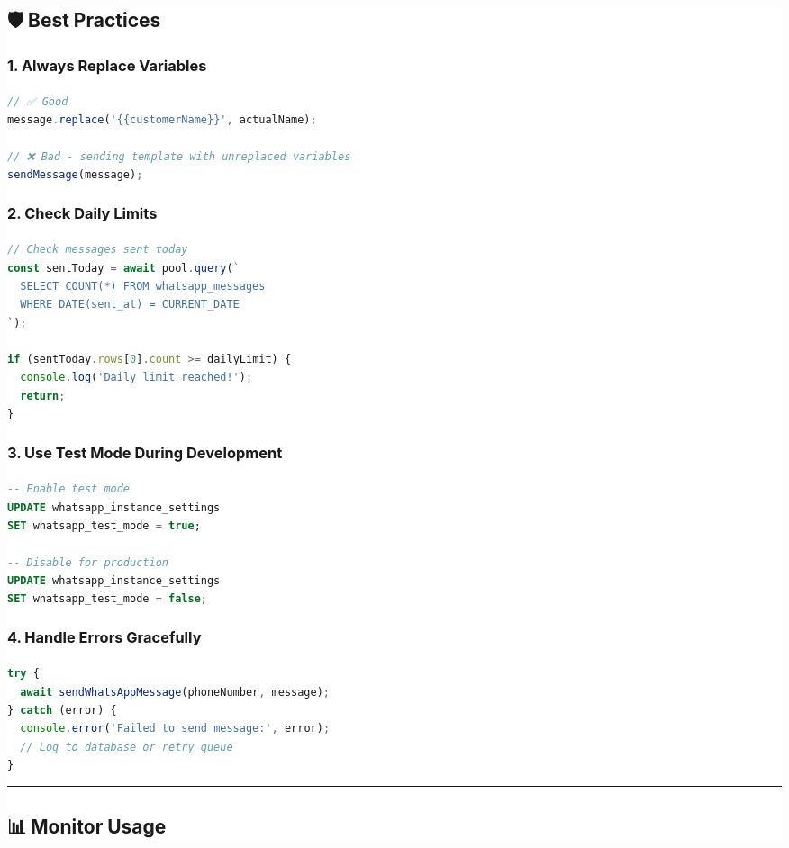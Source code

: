 
## 🛡️ Best Practices

### 1. Always Replace Variables
```javascript
// ✅ Good
message.replace('{{customerName}}', actualName);

// ❌ Bad - sending template with unreplaced variables
sendMessage(message);
```

### 2. Check Daily Limits
```javascript
// Check messages sent today
const sentToday = await pool.query(`
  SELECT COUNT(*) FROM whatsapp_messages 
  WHERE DATE(sent_at) = CURRENT_DATE
`);

if (sentToday.rows[0].count >= dailyLimit) {
  console.log('Daily limit reached!');
  return;
}
```

### 3. Use Test Mode During Development
```sql
-- Enable test mode
UPDATE whatsapp_instance_settings 
SET whatsapp_test_mode = true;

-- Disable for production
UPDATE whatsapp_instance_settings 
SET whatsapp_test_mode = false;
```

### 4. Handle Errors Gracefully
```javascript
try {
  await sendWhatsAppMessage(phoneNumber, message);
} catch (error) {
  console.error('Failed to send message:', error);
  // Log to database or retry queue
}
```

---

## 📊 Monitor Usage

